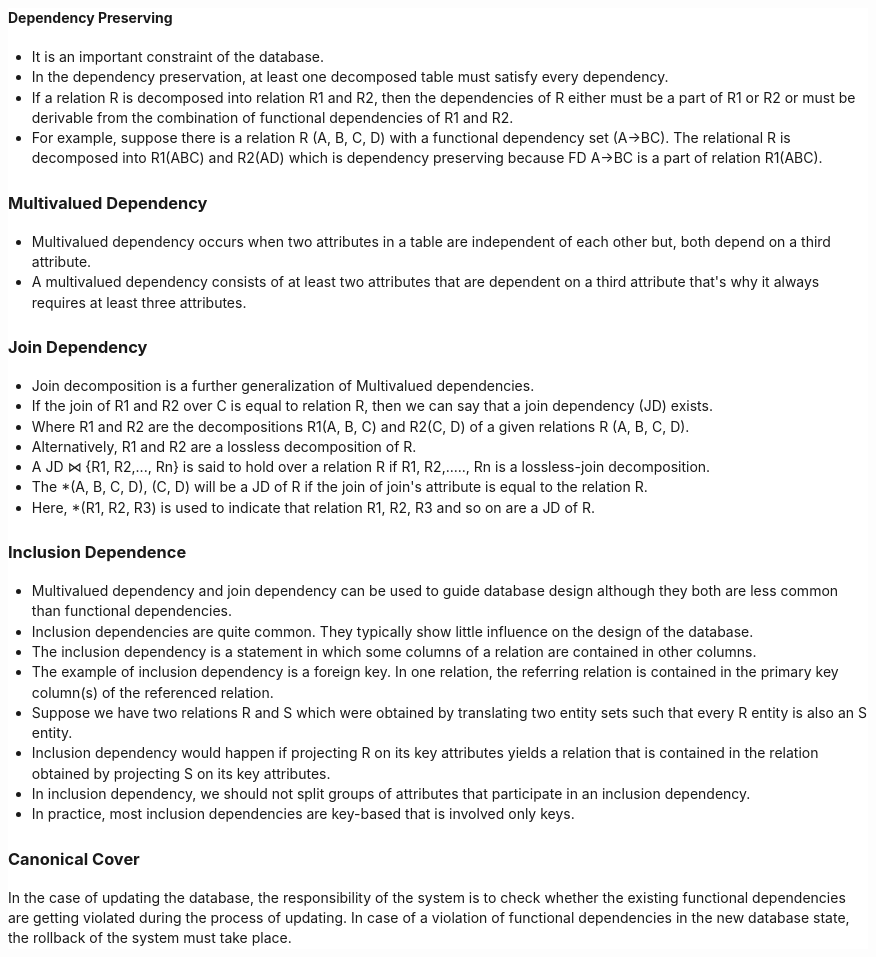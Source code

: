 #### Dependency Preserving
- It is an important constraint of the database.
- In the dependency preservation, at least one decomposed table must satisfy every dependency.
- If a relation R is decomposed into relation R1 and R2, then the dependencies of R either must be a part of R1 or R2 or must be derivable from the combination of functional dependencies of R1 and R2.
- For example, suppose there is a relation R (A, B, C, D) with a functional dependency set (A->BC). The relational R is decomposed into R1(ABC) and R2(AD) which is dependency preserving because FD A->BC is a part of relation R1(ABC).

### Multivalued Dependency
- Multivalued dependency occurs when two attributes in a table are independent of each other but, both depend on a third attribute.
- A multivalued dependency consists of at least two attributes that are dependent on a third attribute that's why it always requires at least three attributes.

### Join Dependency
- Join decomposition is a further generalization of Multivalued dependencies.
- If the join of R1 and R2 over C is equal to relation R, then we can say that a join dependency (JD) exists.
- Where R1 and R2 are the decompositions R1(A, B, C) and R2(C, D) of a given relations R (A, B, C, D).
- Alternatively, R1 and R2 are a lossless decomposition of R.
- A JD ⋈ {R1, R2,..., Rn} is said to hold over a relation R if R1, R2,....., Rn is a lossless-join decomposition.
- The \*(A, B, C, D), (C, D) will be a JD of R if the join of join's attribute is equal to the relation R.
- Here, \*(R1, R2, R3) is used to indicate that relation R1, R2, R3 and so on are a JD of R.

### Inclusion Dependence
- Multivalued dependency and join dependency can be used to guide database design although they both are less common than functional dependencies.
- Inclusion dependencies are quite common. They typically show little influence on the design of the database.
- The inclusion dependency is a statement in which some columns of a relation are contained in other columns.
- The example of inclusion dependency is a foreign key. In one relation, the referring relation is contained in the primary key column(s) of the referenced relation.
- Suppose we have two relations R and S which were obtained by translating two entity sets such that every R entity is also an S entity.
- Inclusion dependency would happen if projecting R on its key attributes yields a relation that is contained in the relation obtained by projecting S on its key attributes.
- In inclusion dependency, we should not split groups of attributes that participate in an inclusion dependency.
- In practice, most inclusion dependencies are key-based that is involved only keys.

### Canonical Cover
In the case of updating the database, the responsibility of the system is to check whether the existing functional dependencies are getting violated during the process of updating. In case of a violation of functional dependencies in the new database state, the rollback of the system must take place.
